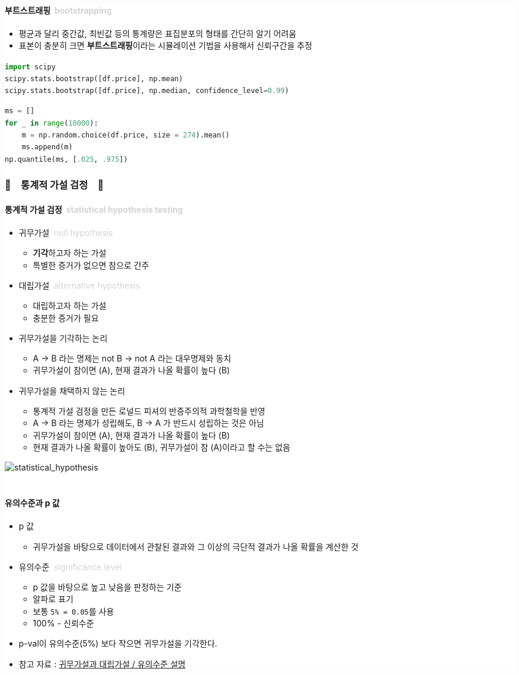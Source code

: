 #### 부트스트래핑 &nbsp;<font color='lightgray'>bootstrapping</font>
* 평균과 달리 중간값, 최빈값 등의 통계량은 표집분포의 형태를 간단히 알기 어려움
* 표본이 충분히 크면 **부트스트래핑**이라는 시뮬레이션 기법을 사용해서 신뢰구간을 추정

```python
import scipy
scipy.stats.bootstrap([df.price], np.mean)
scipy.stats.bootstrap([df.price], np.median, confidence_level=0.99)
```

```python
ms = []
for _ in range(10000):
    m = np.random.choice(df.price, size = 274).mean()
    ms.append(m)
np.quantile(ms, [.025, .975])
```

### 🐾　통계적 가설 검정　🐾
#### 통계적 가설 검정 &nbsp;<font color='lightgray'>statistical hypothesis testing</font>

* 귀무가설 &nbsp;<font color='lightgray'>null hypothesis</font>
    * **기각**하고자 하는 가설
    * 특별한 증거가 없으면 참으로 간주

* 대립가설 &nbsp;<font color='lightgray'>alternative hypothesis</font>
    * 대립하고자 하는 가설
    * 충분한 증거가 필요

* 귀무가설을 기각하는 논리
    * A -> B 라는 명제는 not B -> not A 라는 대우명제와 동치
    * 귀무가설이 참이면 (A), 현재 결과가 나올 확률이 높다 (B)

* 귀무가설을 채택하지 않는 논리
    * 통계적 가설 검정을 만든 로널드 피셔의 반증주의적 과학철학을 반영
    * A -> B 라는 명제가 성립해도, B -> A 가 반드시 성립하는 것은 아님
    * 귀무가설이 참이면 (A), 현재 결과가 나올 확률이 높다 (B)
    * 현재 결과가 나올 확률이 높아도 (B), 귀무가설이 참 (A)이라고 할 수는 없음

![statistical_hypothesis]() <br/><br/>


#### 유의수준과 p 값
* p 값 
    * 귀무가설을 바탕으로 데이터에서 관찰된 결과와 그 이상의 극단적 결과가 나올 확률을 계산한 것

* 유의수준 &nbsp;<font color='lightgray'>significance level</font>
    * p 값을 바탕으로 높고 낮음을 판정하는 기준
    * 알파로 표기
    * 보통 `5% = 0.05`를 사용
    * 100% - 신뢰수준

* p-val이 유의수준(5%) 보다 작으면 귀무가설을 기각한다.
* 참고 자료 : [귀무가설과 대립가설 / 유의수준 설명](http://www.incodom.kr/%EA%B7%80%EB%AC%B4%EA%B0%80%EC%84%A4#:~:text=%EC%98%88%EB%A5%BC%20%EB%93%A4%EC%96%B4%20'%EC%A7%80%EA%B5%AC%EB%8A%94,%EB%8A%94%20%EB%8C%80%EB%A6%BD%EA%B0%80%EC%84%A4%EC%9D%B4%20%EB%90%9C%EB%8B%A4.)
